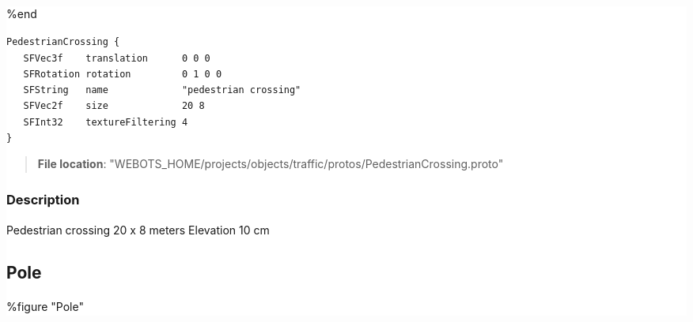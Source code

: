%end

```
PedestrianCrossing {
   SFVec3f    translation      0 0 0
   SFRotation rotation         0 1 0 0
   SFString   name             "pedestrian crossing"
   SFVec2f    size             20 8
   SFInt32    textureFiltering 4
}
```

> **File location**: "WEBOTS\_HOME/projects/objects/traffic/protos/PedestrianCrossing.proto"

### Description

Pedestrian crossing 20 x 8 meters
Elevation 10 cm

## Pole

%figure "Pole"
